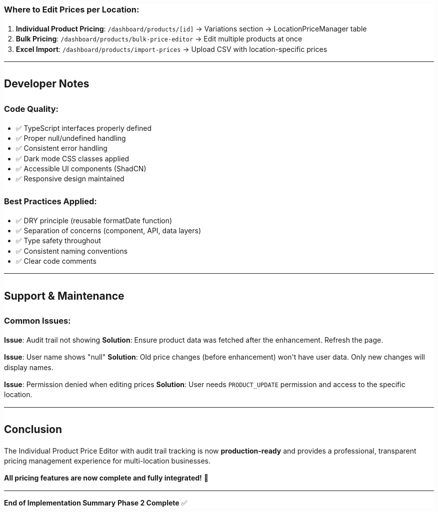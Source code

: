 ### Where to Edit Prices per Location:
1. **Individual Product Pricing**: `/dashboard/products/[id]` → Variations section → LocationPriceManager table
2. **Bulk Pricing**: `/dashboard/products/bulk-price-editor` → Edit multiple products at once
3. **Excel Import**: `/dashboard/products/import-prices` → Upload CSV with location-specific prices

---

## Developer Notes

### Code Quality:
- ✅ TypeScript interfaces properly defined
- ✅ Proper null/undefined handling
- ✅ Consistent error handling
- ✅ Dark mode CSS classes applied
- ✅ Accessible UI components (ShadCN)
- ✅ Responsive design maintained

### Best Practices Applied:
- ✅ DRY principle (reusable formatDate function)
- ✅ Separation of concerns (component, API, data layers)
- ✅ Type safety throughout
- ✅ Consistent naming conventions
- ✅ Clear code comments

---

## Support & Maintenance

### Common Issues:

**Issue**: Audit trail not showing
**Solution**: Ensure product data was fetched after the enhancement. Refresh the page.

**Issue**: User name shows "null"
**Solution**: Old price changes (before enhancement) won't have user data. Only new changes will display names.

**Issue**: Permission denied when editing prices
**Solution**: User needs `PRODUCT_UPDATE` permission and access to the specific location.

---

## Conclusion

The Individual Product Price Editor with audit trail tracking is now **production-ready** and provides a professional, transparent pricing management experience for multi-location businesses.

**All pricing features are now complete and fully integrated!** 🎉

---

**End of Implementation Summary**
**Phase 2 Complete** ✅
